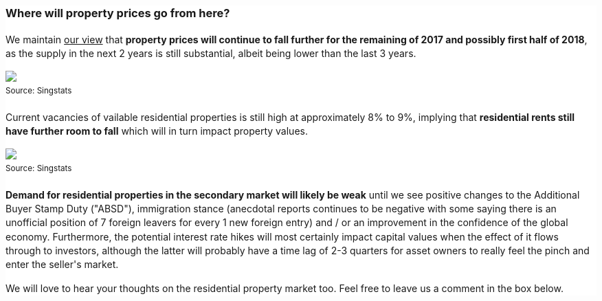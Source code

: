 ### Where will property prices go from here?
We maintain [our view](http://www.street-level.co/2016/11/05/sg-residential-property-prices-how-much-lower.html) that **property prices will continue to fall further for the remaining of 2017 and possibly first half of 2018**, as the supply in the next 2 years is still substantial, albeit being lower than the last 3 years. 

<img src="http://www.street-level.co/assets/Sg-prop-pipeline-Mar17.png" width="700px"><br>
<sup>Source: Singstats</sup>

Current vacancies of vailable residential properties is still high at approximately 8% to 9%, implying that **residential rents still have further room to fall** which will in turn impact property values. 

<img src="http://www.street-level.co/assets/Sg-resi-vacancy-Mar17.png" width="700px"><br>
<sup>Source: Singstats</sup>

**Demand for residential properties in the secondary market will likely be weak** until we see positive changes to the Additional Buyer Stamp Duty ("ABSD"), immigration stance (anecdotal reports continues to be negative with some saying there is an unofficial position of 7 foreign leavers for every 1 new foreign entry) and / or an improvement in the confidence of the global economy. Furthermore, the potential interest rate hikes will most certainly impact capital values when the effect of it flows through to investors, although the latter will probably have a time lag of 2-3 quarters for asset owners to really feel the pinch and enter the seller's market.

We will love to hear your thoughts on the residential property market too. Feel free to leave us a comment in the box below.
